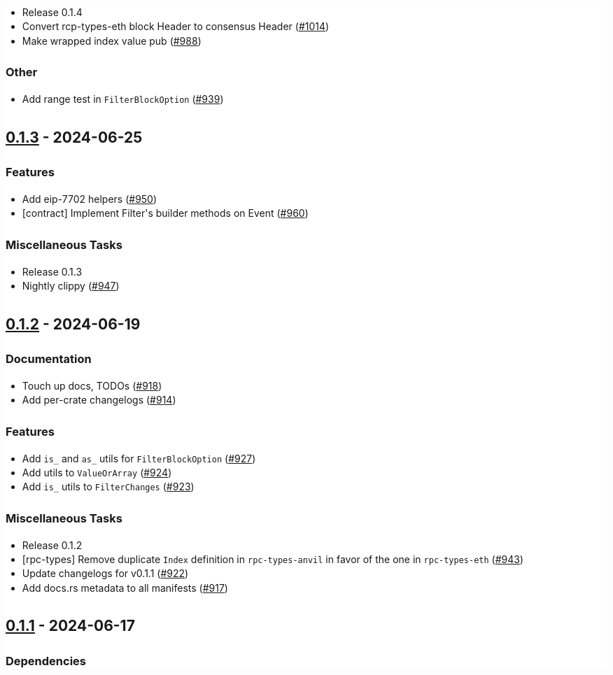 - Release 0.1.4
- Convert rcp-types-eth block Header to consensus Header ([#1014](https://github.com/alloy-rs/alloy/issues/1014))
- Make wrapped index value pub ([#988](https://github.com/alloy-rs/alloy/issues/988))

### Other

- Add range test in `FilterBlockOption` ([#939](https://github.com/alloy-rs/alloy/issues/939))

## [0.1.3](https://github.com/alloy-rs/alloy/releases/tag/v0.1.3) - 2024-06-25

### Features

- Add eip-7702 helpers ([#950](https://github.com/alloy-rs/alloy/issues/950))
- [contract] Implement Filter's builder methods on Event ([#960](https://github.com/alloy-rs/alloy/issues/960))

### Miscellaneous Tasks

- Release 0.1.3
- Nightly clippy ([#947](https://github.com/alloy-rs/alloy/issues/947))

## [0.1.2](https://github.com/alloy-rs/alloy/releases/tag/v0.1.2) - 2024-06-19

### Documentation

- Touch up docs, TODOs ([#918](https://github.com/alloy-rs/alloy/issues/918))
- Add per-crate changelogs ([#914](https://github.com/alloy-rs/alloy/issues/914))

### Features

- Add `is_` and `as_` utils for `FilterBlockOption` ([#927](https://github.com/alloy-rs/alloy/issues/927))
- Add utils to `ValueOrArray` ([#924](https://github.com/alloy-rs/alloy/issues/924))
- Add `is_` utils to `FilterChanges` ([#923](https://github.com/alloy-rs/alloy/issues/923))

### Miscellaneous Tasks

- Release 0.1.2
- [rpc-types] Remove duplicate `Index` definition in `rpc-types-anvil` in favor of the one in `rpc-types-eth` ([#943](https://github.com/alloy-rs/alloy/issues/943))
- Update changelogs for v0.1.1 ([#922](https://github.com/alloy-rs/alloy/issues/922))
- Add docs.rs metadata to all manifests ([#917](https://github.com/alloy-rs/alloy/issues/917))

## [0.1.1](https://github.com/alloy-rs/alloy/releases/tag/v0.1.1) - 2024-06-17

### Dependencies


[`alloy`]: https://crates.io/crates/alloy
[alloy]: https://crates.io/crates/alloy
[`alloy-core`]: https://crates.io/crates/alloy-core
[alloy-core]: https://crates.io/crates/alloy-core
[`alloy-consensus`]: https://crates.io/crates/alloy-consensus
[alloy-consensus]: https://crates.io/crates/alloy-consensus
[`alloy-contract`]: https://crates.io/crates/alloy-contract
[alloy-contract]: https://crates.io/crates/alloy-contract
[`alloy-eips`]: https://crates.io/crates/alloy-eips
[alloy-eips]: https://crates.io/crates/alloy-eips
[`alloy-genesis`]: https://crates.io/crates/alloy-genesis
[alloy-genesis]: https://crates.io/crates/alloy-genesis
[`alloy-json-rpc`]: https://crates.io/crates/alloy-json-rpc
[alloy-json-rpc]: https://crates.io/crates/alloy-json-rpc
[`alloy-network`]: https://crates.io/crates/alloy-network
[alloy-network]: https://crates.io/crates/alloy-network
[`alloy-node-bindings`]: https://crates.io/crates/alloy-node-bindings
[alloy-node-bindings]: https://crates.io/crates/alloy-node-bindings
[`alloy-provider`]: https://crates.io/crates/alloy-provider
[alloy-provider]: https://crates.io/crates/alloy-provider
[`alloy-pubsub`]: https://crates.io/crates/alloy-pubsub
[alloy-pubsub]: https://crates.io/crates/alloy-pubsub
[`alloy-rpc-client`]: https://crates.io/crates/alloy-rpc-client
[alloy-rpc-client]: https://crates.io/crates/alloy-rpc-client
[`alloy-rpc-types`]: https://crates.io/crates/alloy-rpc-types
[alloy-rpc-types]: https://crates.io/crates/alloy-rpc-types
[`alloy-rpc-types-anvil`]: https://crates.io/crates/alloy-rpc-types-anvil
[alloy-rpc-types-anvil]: https://crates.io/crates/alloy-rpc-types-anvil
[`alloy-rpc-types-beacon`]: https://crates.io/crates/alloy-rpc-types-beacon
[alloy-rpc-types-beacon]: https://crates.io/crates/alloy-rpc-types-beacon
[`alloy-rpc-types-engine`]: https://crates.io/crates/alloy-rpc-types-engine
[alloy-rpc-types-engine]: https://crates.io/crates/alloy-rpc-types-engine
[`alloy-rpc-types-eth`]: https://crates.io/crates/alloy-rpc-types-eth
[alloy-rpc-types-eth]: https://crates.io/crates/alloy-rpc-types-eth
[`alloy-rpc-types-trace`]: https://crates.io/crates/alloy-rpc-types-trace
[alloy-rpc-types-trace]: https://crates.io/crates/alloy-rpc-types-trace
[`alloy-serde`]: https://crates.io/crates/alloy-serde
[alloy-serde]: https://crates.io/crates/alloy-serde
[`alloy-signer`]: https://crates.io/crates/alloy-signer
[alloy-signer]: https://crates.io/crates/alloy-signer
[`alloy-signer-aws`]: https://crates.io/crates/alloy-signer-aws
[alloy-signer-aws]: https://crates.io/crates/alloy-signer-aws
[`alloy-signer-gcp`]: https://crates.io/crates/alloy-signer-gcp
[alloy-signer-gcp]: https://crates.io/crates/alloy-signer-gcp
[`alloy-signer-ledger`]: https://crates.io/crates/alloy-signer-ledger
[alloy-signer-ledger]: https://crates.io/crates/alloy-signer-ledger
[`alloy-signer-local`]: https://crates.io/crates/alloy-signer-local
[alloy-signer-local]: https://crates.io/crates/alloy-signer-local
[`alloy-signer-trezor`]: https://crates.io/crates/alloy-signer-trezor
[alloy-signer-trezor]: https://crates.io/crates/alloy-signer-trezor
[`alloy-signer-wallet`]: https://crates.io/crates/alloy-signer-wallet
[alloy-signer-wallet]: https://crates.io/crates/alloy-signer-wallet
[`alloy-transport`]: https://crates.io/crates/alloy-transport
[alloy-transport]: https://crates.io/crates/alloy-transport
[`alloy-transport-http`]: https://crates.io/crates/alloy-transport-http
[alloy-transport-http]: https://crates.io/crates/alloy-transport-http
[`alloy-transport-ipc`]: https://crates.io/crates/alloy-transport-ipc
[alloy-transport-ipc]: https://crates.io/crates/alloy-transport-ipc
[`alloy-transport-ws`]: https://crates.io/crates/alloy-transport-ws
[alloy-transport-ws]: https://crates.io/crates/alloy-transport-ws